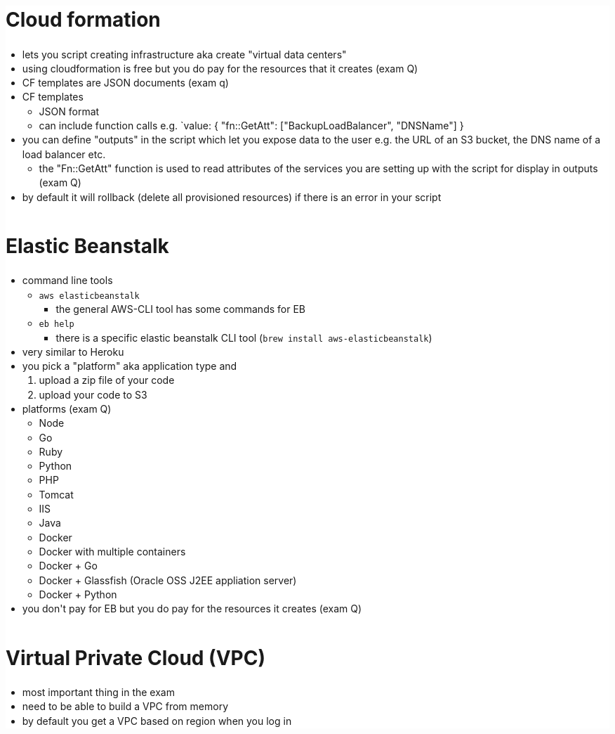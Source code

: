 # Cloud formation

- lets you script creating infrastructure aka create "virtual data centers"
- using cloudformation is free but you do pay for the resources that it creates
  (exam Q)
- CF templates are JSON documents (exam q)
- CF templates
    - JSON format
    - can include function calls e.g. `value: { "fn::GetAtt":
      ["BackupLoadBalancer", "DNSName"] }
- you can define "outputs" in the script which let you expose data to the user
  e.g. the URL of an S3 bucket, the DNS name of a load balancer etc.
    - the "Fn::GetAtt" function is used to read attributes of the services you
      are setting up with the script for display in outputs (exam Q)
- by default it will rollback (delete all provisioned resources) if there is an
  error in your script

# Elastic Beanstalk

- command line tools
    - `aws elasticbeanstalk`
        - the general AWS-CLI tool has some commands for EB
    - `eb help`
        - there is a specific elastic beanstalk CLI tool
          (`brew install aws-elasticbeanstalk`)
- very similar to Heroku
- you pick a "platform" aka application type and
    1. upload a zip file of your code
    2. upload your code to S3
- platforms (exam Q)
    - Node
    - Go
    - Ruby
    - Python
    - PHP
    - Tomcat
    - IIS
    - Java
    - Docker
    - Docker with multiple containers
    - Docker + Go
    - Docker + Glassfish (Oracle OSS J2EE appliation server)
    - Docker + Python
- you don't pay for EB but you do pay for the resources it creates (exam Q)

# Virtual Private Cloud (VPC)

- most important thing in the exam
- need to be able to build a VPC from memory
- by default you get a VPC based on region when you log in
